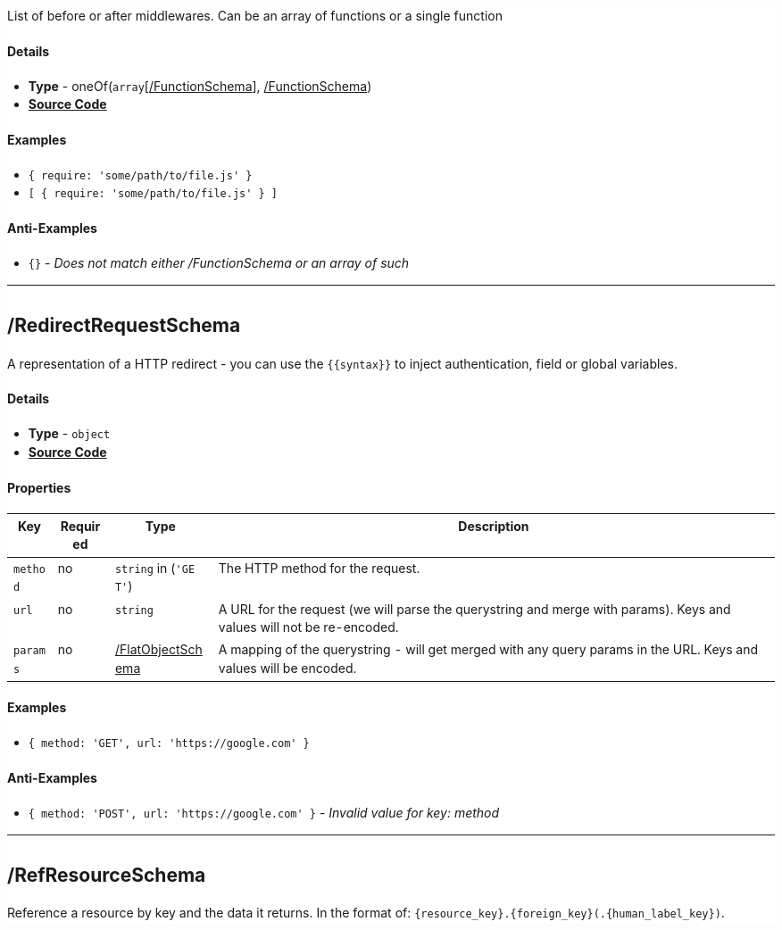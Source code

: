 List of before or after middlewares. Can be an array of functions or a single function

#### Details

* **Type** - oneOf(`array`[[/FunctionSchema](#functionschema)], [/FunctionSchema](#functionschema))
* [**Source Code**](https://github.com/zapier/zapier-platform/blob/zapier-platform-schema@11.3.0/packages/schema/lib/schemas/MiddlewaresSchema.js)


#### Examples

* `{ require: 'some/path/to/file.js' }`
* `[ { require: 'some/path/to/file.js' } ]`

#### Anti-Examples

* `{}` - _Does not match either /FunctionSchema or an array of such_

-----

## /RedirectRequestSchema

A representation of a HTTP redirect - you can use the `{{syntax}}` to inject authentication, field or global variables.

#### Details

* **Type** - `object`
* [**Source Code**](https://github.com/zapier/zapier-platform/blob/zapier-platform-schema@11.3.0/packages/schema/lib/schemas/RedirectRequestSchema.js)

#### Properties

Key | Required | Type | Description
--- | -------- | ---- | -----------
`method` | no | `string` in (`'GET'`) | The HTTP method for the request.
`url` | no | `string` | A URL for the request (we will parse the querystring and merge with params). Keys and values will not be re-encoded.
`params` | no | [/FlatObjectSchema](#flatobjectschema) | A mapping of the querystring - will get merged with any query params in the URL. Keys and values will be encoded.

#### Examples

* `{ method: 'GET', url: 'https://google.com' }`

#### Anti-Examples

* `{ method: 'POST', url: 'https://google.com' }` - _Invalid value for key: method_

-----

## /RefResourceSchema

Reference a resource by key and the data it returns. In the format of: `{resource_key}.{foreign_key}(.{human_label_key})`.
